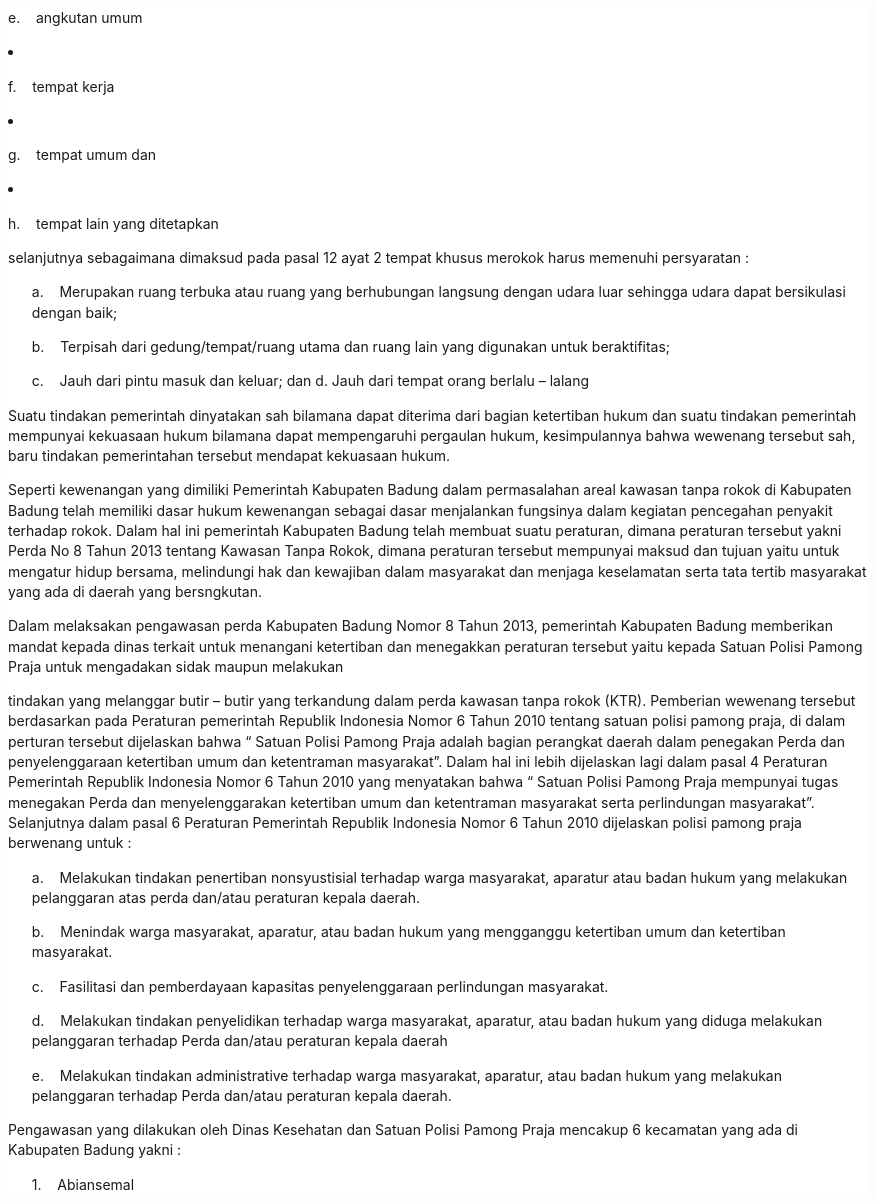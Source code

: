 <p><span class="font3">e. &nbsp;&nbsp;&nbsp;angkutan umum</span></p></li>
<li>
<p><span class="font3">f. &nbsp;&nbsp;&nbsp;tempat kerja</span></p></li>
<li>
<p><span class="font3">g. &nbsp;&nbsp;&nbsp;tempat umum dan</span></p></li>
<li>
<p><span class="font3">h. &nbsp;&nbsp;&nbsp;tempat lain yang ditetapkan</span></p></li></ul>
<p><span class="font3">selanjutnya sebagaimana dimaksud pada pasal 12 ayat 2 tempat khusus merokok harus memenuhi persyaratan :</span></p>
<ul style="list-style:none;"><li>
<p><span class="font3">a. &nbsp;&nbsp;&nbsp;Merupakan ruang terbuka atau ruang yang berhubungan langsung dengan udara luar sehingga udara dapat bersikulasi dengan baik;</span></p></li>
<li>
<p><span class="font3">b. &nbsp;&nbsp;&nbsp;Terpisah dari gedung/tempat/ruang utama dan ruang lain yang digunakan untuk beraktifitas;</span></p></li>
<li>
<p><span class="font3">c. &nbsp;&nbsp;&nbsp;Jauh dari pintu masuk dan keluar; dan d. Jauh dari tempat orang berlalu – lalang</span></p></li></ul>
<p><span class="font3">Suatu tindakan pemerintah dinyatakan sah bilamana dapat diterima dari bagian ketertiban hukum dan suatu tindakan pemerintah mempunyai kekuasaan hukum bilamana dapat mempengaruhi pergaulan hukum, kesimpulannya bahwa wewenang tersebut sah, baru tindakan pemerintahan tersebut mendapat kekuasaan hukum.</span></p>
<p><span class="font3">Seperti kewenangan yang dimiliki Pemerintah Kabupaten Badung dalam permasalahan areal kawasan tanpa rokok di Kabupaten Badung telah memiliki dasar hukum kewenangan sebagai dasar menjalankan fungsinya dalam kegiatan pencegahan penyakit terhadap rokok. Dalam hal ini pemerintah Kabupaten Badung telah membuat suatu peraturan, dimana peraturan tersebut yakni Perda No 8 Tahun 2013 tentang Kawasan Tanpa Rokok, dimana peraturan tersebut mempunyai maksud dan tujuan yaitu untuk mengatur hidup bersama, melindungi hak dan kewajiban dalam masyarakat dan menjaga keselamatan serta tata tertib masyarakat yang ada di daerah yang bersngkutan.</span></p>
<p><span class="font3">Dalam melaksakan pengawasan perda Kabupaten Badung Nomor 8 Tahun 2013, pemerintah Kabupaten Badung memberikan mandat kepada dinas terkait untuk menangani ketertiban dan menegakkan peraturan tersebut yaitu kepada Satuan Polisi Pamong Praja untuk mengadakan sidak maupun melakukan</span></p>
<p><span class="font3">tindakan yang melanggar butir – butir yang terkandung dalam perda kawasan tanpa rokok (KTR). Pemberian wewenang tersebut berdasarkan pada Peraturan pemerintah Republik Indonesia Nomor 6 Tahun 2010 tentang satuan polisi pamong praja, di dalam perturan tersebut dijelaskan bahwa “ Satuan Polisi Pamong Praja adalah bagian perangkat daerah dalam penegakan Perda dan penyelenggaraan ketertiban umum dan ketentraman masyarakat”. Dalam hal ini lebih dijelaskan lagi dalam pasal 4 Peraturan Pemerintah Republik Indonesia Nomor 6 Tahun 2010 yang menyatakan bahwa “ Satuan Polisi Pamong Praja mempunyai tugas menegakan Perda dan menyelenggarakan ketertiban umum dan ketentraman masyarakat serta perlindungan masyarakat”. Selanjutnya dalam pasal 6 Peraturan Pemerintah Republik Indonesia Nomor 6 Tahun 2010 dijelaskan polisi pamong praja berwenang untuk :</span></p>
<ul style="list-style:none;"><li>
<p><span class="font3">a. &nbsp;&nbsp;&nbsp;Melakukan tindakan penertiban nonsyustisial terhadap warga masyarakat, aparatur atau badan hukum yang melakukan pelanggaran atas perda dan/atau peraturan kepala daerah.</span></p></li>
<li>
<p><span class="font3">b. &nbsp;&nbsp;&nbsp;Menindak warga masyarakat, aparatur, atau badan hukum yang mengganggu ketertiban umum dan ketertiban masyarakat.</span></p></li>
<li>
<p><span class="font3">c. &nbsp;&nbsp;&nbsp;Fasilitasi dan pemberdayaan kapasitas penyelenggaraan perlindungan masyarakat.</span></p></li>
<li>
<p><span class="font3">d. &nbsp;&nbsp;&nbsp;Melakukan tindakan penyelidikan terhadap warga masyarakat, aparatur, atau badan hukum yang diduga melakukan pelanggaran terhadap Perda dan/atau peraturan kepala daerah</span></p></li>
<li>
<p><span class="font3">e. &nbsp;&nbsp;&nbsp;Melakukan tindakan administrative terhadap warga masyarakat, aparatur, atau badan hukum yang melakukan pelanggaran terhadap Perda dan/atau peraturan kepala daerah.</span></p></li></ul>
<p><span class="font3">Pengawasan yang dilakukan oleh Dinas Kesehatan dan Satuan Polisi Pamong Praja mencakup 6 kecamatan yang ada di Kabupaten Badung yakni :</span></p>
<ul style="list-style:none;"><li>
<p><span class="font3">1. &nbsp;&nbsp;&nbsp;Abiansemal</span></p></li>